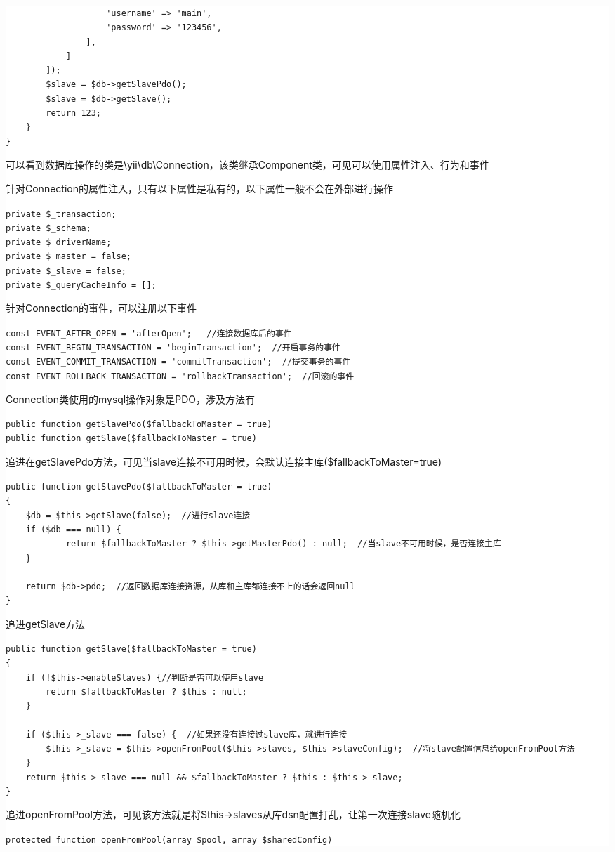 ```
		    		'username' => 'main',
		    		'password' => '123456',
		    	],
		    ]
		]);
		$slave = $db->getSlavePdo();
		$slave = $db->getSlave();
		return 123;
	}
}
```
可以看到数据库操作的类是\yii\db\Connection，该类继承Component类，可见可以使用属性注入、行为和事件

针对Connection的属性注入，只有以下属性是私有的，以下属性一般不会在外部进行操作
```
private $_transaction;
private $_schema;
private $_driverName;
private $_master = false;
private $_slave = false;
private $_queryCacheInfo = [];
```

针对Connection的事件，可以注册以下事件
```
const EVENT_AFTER_OPEN = 'afterOpen';   //连接数据库后的事件
const EVENT_BEGIN_TRANSACTION = 'beginTransaction';  //开启事务的事件
const EVENT_COMMIT_TRANSACTION = 'commitTransaction';  //提交事务的事件
const EVENT_ROLLBACK_TRANSACTION = 'rollbackTransaction';  //回滚的事件
```

Connection类使用的mysql操作对象是PDO，涉及方法有
```
public function getSlavePdo($fallbackToMaster = true)
public function getSlave($fallbackToMaster = true)
```
追进在getSlavePdo方法，可见当slave连接不可用时候，会默认连接主库($fallbackToMaster=true)
```
public function getSlavePdo($fallbackToMaster = true)
{
	$db = $this->getSlave(false);  //进行slave连接
	if ($db === null) { 
    		return $fallbackToMaster ? $this->getMasterPdo() : null;  //当slave不可用时候，是否连接主库
	}

	return $db->pdo;  //返回数据库连接资源，从库和主库都连接不上的话会返回null
}
```
追进getSlave方法
```
public function getSlave($fallbackToMaster = true)
{
	if (!$this->enableSlaves) {//判断是否可以使用slave
	    return $fallbackToMaster ? $this : null; 
	}

	if ($this->_slave === false) {  //如果还没有连接过slave库，就进行连接
	    $this->_slave = $this->openFromPool($this->slaves, $this->slaveConfig);  //将slave配置信息给openFromPool方法
	}
	return $this->_slave === null && $fallbackToMaster ? $this : $this->_slave;
}
```
追进openFromPool方法，可见该方法就是将$this->slaves从库dsn配置打乱，让第一次连接slave随机化
```
protected function openFromPool(array $pool, array $sharedConfig)
```
